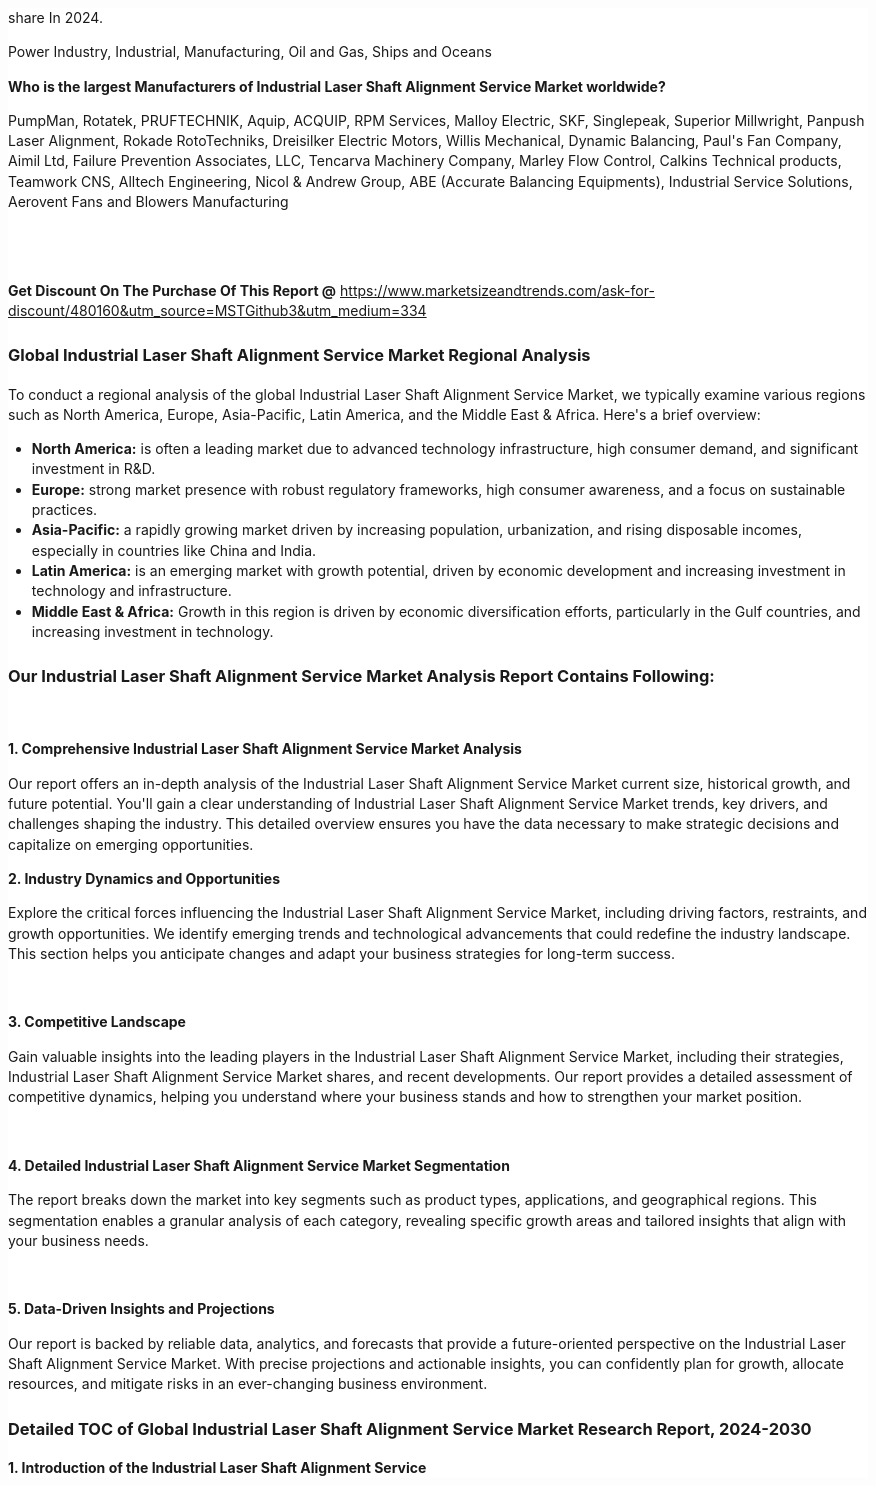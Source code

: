 share In 2024.</span></p></div><div class="" data-test-id=""><p><span class="">Power Industry, Industrial, Manufacturing, Oil and Gas, Ships and Oceans</span></p><p><span class=""><strong>Who is the largest Manufacturers of Industrial Laser Shaft Alignment Service Market worldwide?</strong></span></p></div><div class="" data-test-id=""><p><span class="">PumpMan, Rotatek, PRUFTECHNIK, Aquip, ACQUIP, RPM Services, Malloy Electric, SKF, Singlepeak, Superior Millwright, Panpush Laser Alignment, Rokade RotoTechniks, Dreisilker Electric Motors, Willis Mechanical, Dynamic Balancing, Paul's Fan Company, Aimil Ltd, Failure Prevention Associates, LLC, Tencarva Machinery Company, Marley Flow Control, Calkins Technical products, Teamwork CNS, Alltech Engineering, Nicol & Andrew Group, ABE (Accurate Balancing Equipments), Industrial Service Solutions, Aerovent Fans and Blowers Manufacturing</span></p></div><div class="" data-test-id="">&nbsp;</div><div class="" data-test-id="">&nbsp;</div><div class="" data-test-id=""><p><span class=""><strong>Get Discount On The Purchase Of This Report @</strong> <a href="https://www.marketsizeandtrends.com/ask-for-discount/480160&utm_source=MSTGithub3&utm_medium=334" target="_blank">https://www.marketsizeandtrends.com/ask-for-discount/480160&utm_source=MSTGithub3&utm_medium=334</a></span></p></div><div class="" data-test-id=""><div class="article-main__content" data-test-id="publishing-text-block"><h3><span class="">Global Industrial Laser Shaft Alignment Service Market Regional Analysis</span></h3></div><div class="article-main__content" data-test-id="publishing-text-block"><p><span class="">To conduct a regional analysis of the global Industrial Laser Shaft Alignment Service Market, we typically examine various regions such as North America, Europe, Asia-Pacific, Latin America, and the Middle East &amp; Africa. Here's a brief overview:</span></p></div><div class="article-main__content" data-test-id="publishing-text-block"><ul><li><strong><span class="font-[700]">North America</span></strong><span class=""><strong>:</strong> is often a leading market due to advanced technology infrastructure, high consumer demand, and significant investment in R&amp;D.</span></li><li><strong><span class="font-[700]">Europe</span></strong><span class=""><strong>:</strong> strong market presence with robust regulatory frameworks, high consumer awareness, and a focus on sustainable practices.</span></li><li><strong><span class="font-[700]">Asia-Pacific</span></strong><span class=""><strong>:</strong> a rapidly growing market driven by increasing population, urbanization, and rising disposable incomes, especially in countries like China and India.</span></li><li><strong><span class="font-[700]">Latin America</span></strong><span class=""><strong>:</strong> is an emerging market with growth potential, driven by economic development and increasing investment in technology and infrastructure.</span></li><li><strong><span class="font-[700]">Middle East &amp; Africa</span></strong><span class=""><strong>:</strong> Growth in this region is driven by economic diversification efforts, particularly in the Gulf countries, and increasing investment in technology.</span></li></ul></div></div><div class="" data-test-id=""><h3><span class="">Our Industrial Laser Shaft Alignment Service Market Analysis Report Contains Following:</span></h3><p>&nbsp;</p><p><strong>1. Comprehensive Industrial Laser Shaft Alignment Service Market Analysis<br /></strong></p><p>Our report offers an in-depth analysis of the Industrial Laser Shaft Alignment Service Market current size, historical growth, and future potential. You'll gain a clear understanding of Industrial Laser Shaft Alignment Service Market trends, key drivers, and challenges shaping the industry. This detailed overview ensures you have the data necessary to make strategic decisions and capitalize on emerging opportunities.</p><p><strong>2. Industry Dynamics and Opportunities</strong></p><p>Explore the critical forces influencing the Industrial Laser Shaft Alignment Service Market, including driving factors, restraints, and growth opportunities. We identify emerging trends and technological advancements that could redefine the industry landscape. This section helps you anticipate changes and adapt your business strategies for long-term success.</p><p>&nbsp;</p><p><strong>3. Competitive Landscape</strong></p><p>Gain valuable insights into the leading players in the Industrial Laser Shaft Alignment Service Market, including their strategies, Industrial Laser Shaft Alignment Service Market shares, and recent developments. Our report provides a detailed assessment of competitive dynamics, helping you understand where your business stands and how to strengthen your market position.</p><p>&nbsp;</p><p><strong>4. Detailed Industrial Laser Shaft Alignment Service Market Segmentation</strong></p><p>The report breaks down the market into key segments such as product types, applications, and geographical regions. This segmentation enables a granular analysis of each category, revealing specific growth areas and tailored insights that align with your business needs.</p><p>&nbsp;</p><p><strong>5. Data-Driven Insights and Projections</strong></p><p>Our report is backed by reliable data, analytics, and forecasts that provide a future-oriented perspective on the Industrial Laser Shaft Alignment Service Market. With precise projections and actionable insights, you can confidently plan for growth, allocate resources, and mitigate risks in an ever-changing business environment.</p></div><div class="" data-test-id=""><h3><span class="">Detailed TOC of Global Industrial Laser Shaft Alignment Service Market Research Report, 2024-2030</span></h3></div><div class="" data-test-id=""><p><strong><span class="">1. Introduction of the Industrial Laser Shaft Alignment Service